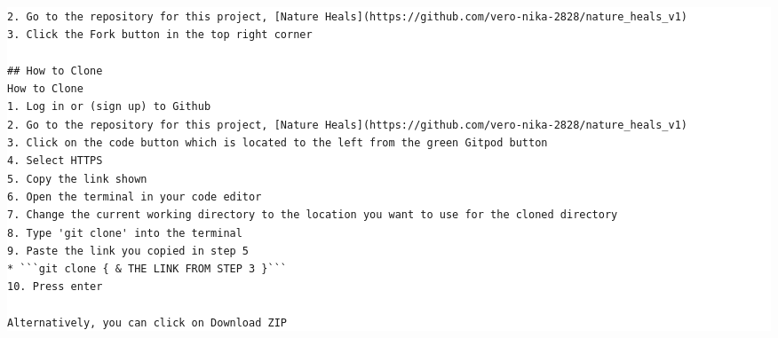 ```
2. Go to the repository for this project, [Nature Heals](https://github.com/vero-nika-2828/nature_heals_v1)
3. Click the Fork button in the top right corner

## How to Clone
How to Clone
1. Log in or (sign up) to Github
2. Go to the repository for this project, [Nature Heals](https://github.com/vero-nika-2828/nature_heals_v1)
3. Click on the code button which is located to the left from the green Gitpod button
4. Select HTTPS
5. Copy the link shown
6. Open the terminal in your code editor
7. Change the current working directory to the location you want to use for the cloned directory
8. Type 'git clone' into the terminal
9. Paste the link you copied in step 5
* ```git clone { & THE LINK FROM STEP 3 }```
10. Press enter

Alternatively, you can click on Download ZIP